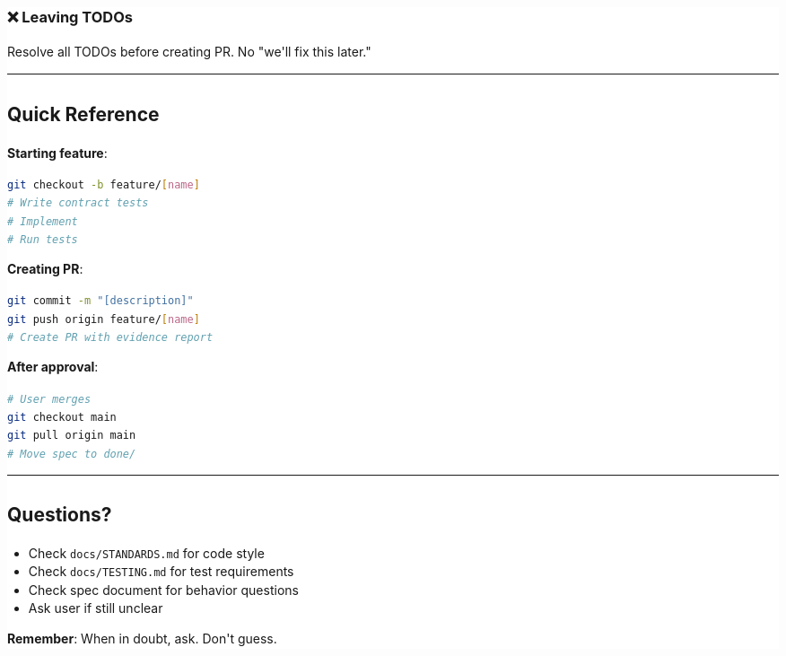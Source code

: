 ### ❌ Leaving TODOs
Resolve all TODOs before creating PR. No "we'll fix this later."

---

## Quick Reference

**Starting feature**:
```bash
git checkout -b feature/[name]
# Write contract tests
# Implement
# Run tests
```

**Creating PR**:
```bash
git commit -m "[description]"
git push origin feature/[name]
# Create PR with evidence report
```

**After approval**:
```bash
# User merges
git checkout main
git pull origin main
# Move spec to done/
```

---

## Questions?

- Check `docs/STANDARDS.md` for code style
- Check `docs/TESTING.md` for test requirements
- Check spec document for behavior questions
- Ask user if still unclear

**Remember**: When in doubt, ask. Don't guess.

